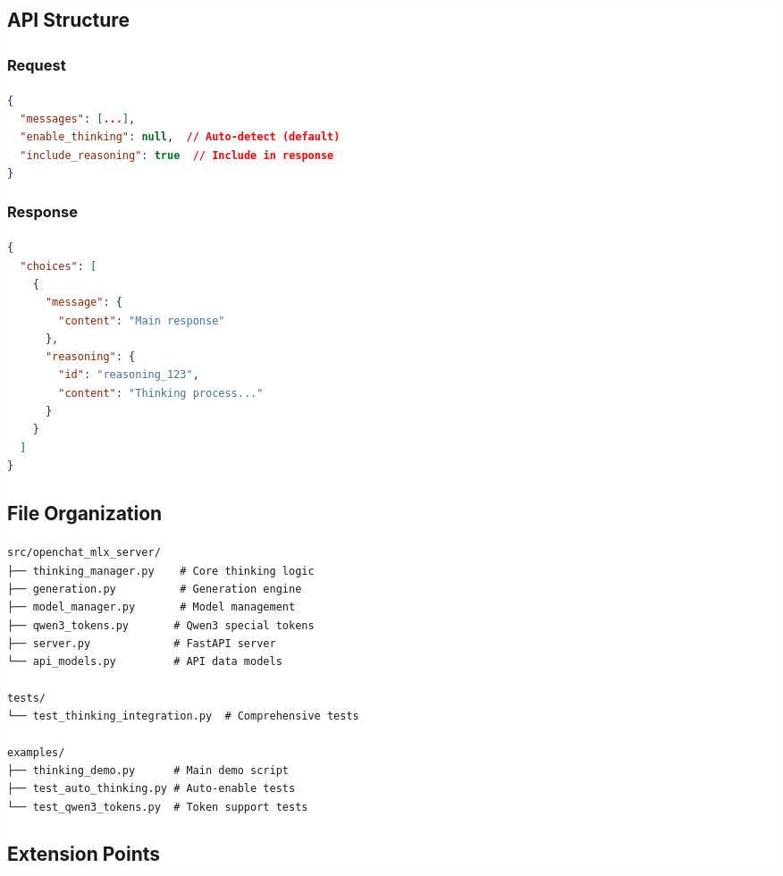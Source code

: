 ## API Structure

### Request

```json
{
  "messages": [...],
  "enable_thinking": null,  // Auto-detect (default)
  "include_reasoning": true  // Include in response
}
```

### Response

```json
{
  "choices": [
    {
      "message": {
        "content": "Main response"
      },
      "reasoning": {
        "id": "reasoning_123",
        "content": "Thinking process..."
      }
    }
  ]
}
```

## File Organization

```
src/openchat_mlx_server/
├── thinking_manager.py    # Core thinking logic
├── generation.py          # Generation engine
├── model_manager.py       # Model management
├── qwen3_tokens.py       # Qwen3 special tokens
├── server.py             # FastAPI server
└── api_models.py         # API data models

tests/
└── test_thinking_integration.py  # Comprehensive tests

examples/
├── thinking_demo.py      # Main demo script
├── test_auto_thinking.py # Auto-enable tests
└── test_qwen3_tokens.py  # Token support tests
```

## Extension Points
